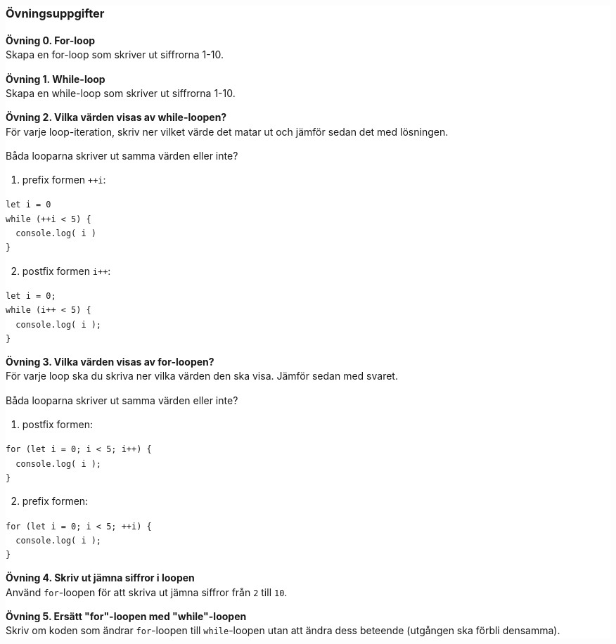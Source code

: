 ### Övningsuppgifter

**Övning 0. For-loop**<br>
Skapa en for-loop som skriver ut siffrorna 1-10.

**Övning 1. While-loop**<br>
Skapa en while-loop som skriver ut siffrorna 1-10.

**Övning 2. Vilka värden visas av while-loopen?**<br>
För varje loop-iteration, skriv ner vilket värde det matar ut och jämför sedan det med lösningen.

Båda looparna skriver ut samma värden eller inte?

1. prefix formen `++i`:

```
let i = 0
while (++i < 5) {
  console.log( i )
}
```

2. postfix formen `i++`:

```
let i = 0;
while (i++ < 5) {
  console.log( i );
}
```

**Övning 3. Vilka värden visas av for-loopen?**<br>
För varje loop ska du skriva ner vilka värden den ska visa. Jämför sedan med svaret.

Båda looparna skriver ut samma värden eller inte?

1. postfix formen:

```
for (let i = 0; i < 5; i++) {
  console.log( i );
}

```

2. prefix formen:

```
for (let i = 0; i < 5; ++i) {
  console.log( i );
}

```

**Övning 4. Skriv ut jämna siffror i loopen**<br>
Använd `for`-loopen för att skriva ut jämna siffror från `2` till `10`.

**Övning 5. Ersätt "for"-loopen med "while"-loopen**<br>
Skriv om koden som ändrar `for`-loopen till `while`-loopen utan att ändra dess beteende (utgången ska förbli densamma).

